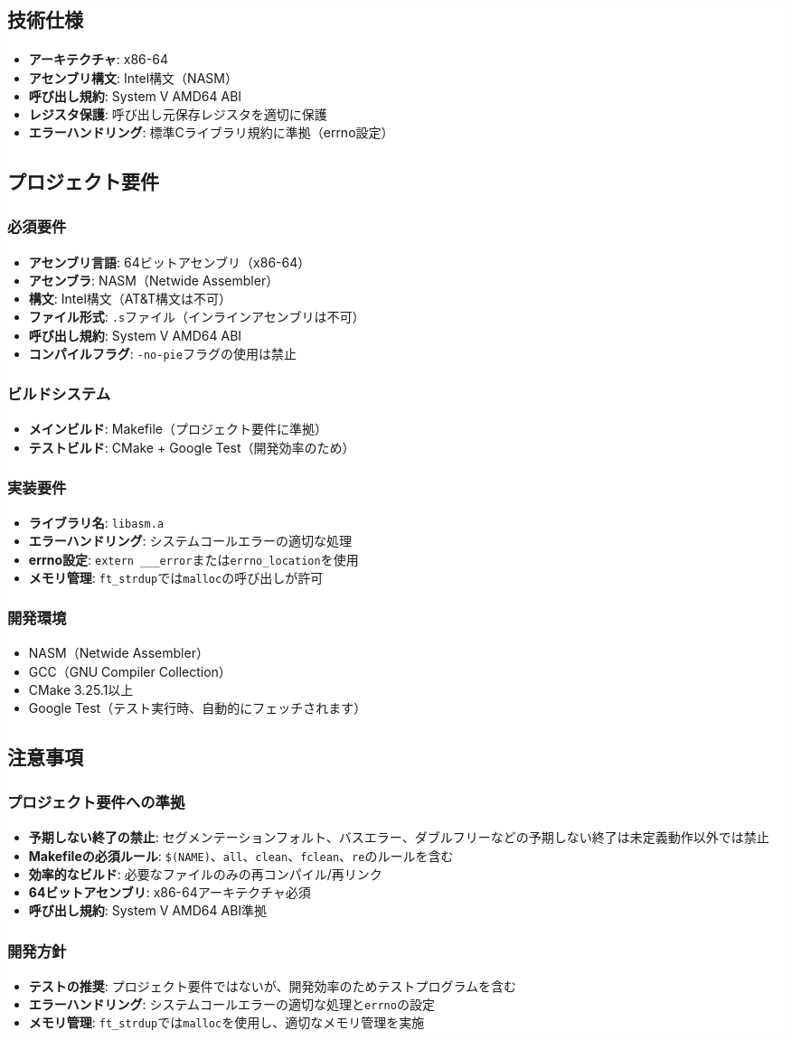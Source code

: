 ## 技術仕様

- **アーキテクチャ**: x86-64
- **アセンブリ構文**: Intel構文（NASM）
- **呼び出し規約**: System V AMD64 ABI
- **レジスタ保護**: 呼び出し元保存レジスタを適切に保護
- **エラーハンドリング**: 標準Cライブラリ規約に準拠（errno設定）

## プロジェクト要件

### 必須要件
- **アセンブリ言語**: 64ビットアセンブリ（x86-64）
- **アセンブラ**: NASM（Netwide Assembler）
- **構文**: Intel構文（AT&T構文は不可）
- **ファイル形式**: `.s`ファイル（インラインアセンブリは不可）
- **呼び出し規約**: System V AMD64 ABI
- **コンパイルフラグ**: `-no-pie`フラグの使用は禁止

### ビルドシステム
- **メインビルド**: Makefile（プロジェクト要件に準拠）
- **テストビルド**: CMake + Google Test（開発効率のため）

### 実装要件
- **ライブラリ名**: `libasm.a`
- **エラーハンドリング**: システムコールエラーの適切な処理
- **errno設定**: `extern ___error`または`errno_location`を使用
- **メモリ管理**: `ft_strdup`では`malloc`の呼び出しが許可

### 開発環境
- NASM（Netwide Assembler）
- GCC（GNU Compiler Collection）
- CMake 3.25.1以上
- Google Test（テスト実行時、自動的にフェッチされます）

## 注意事項

### プロジェクト要件への準拠
- **予期しない終了の禁止**: セグメンテーションフォルト、バスエラー、ダブルフリーなどの予期しない終了は未定義動作以外では禁止
- **Makefileの必須ルール**: `$(NAME)`、`all`、`clean`、`fclean`、`re`のルールを含む
- **効率的なビルド**: 必要なファイルのみの再コンパイル/再リンク
- **64ビットアセンブリ**: x86-64アーキテクチャ必須
- **呼び出し規約**: System V AMD64 ABI準拠

### 開発方針
- **テストの推奨**: プロジェクト要件ではないが、開発効率のためテストプログラムを含む
- **エラーハンドリング**: システムコールエラーの適切な処理と`errno`の設定
- **メモリ管理**: `ft_strdup`では`malloc`を使用し、適切なメモリ管理を実施
